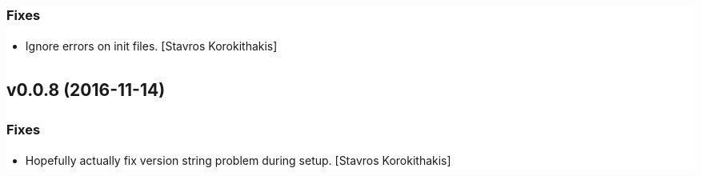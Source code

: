 ### Fixes

* Ignore errors on init files. [Stavros Korokithakis]


## v0.0.8 (2016-11-14)

### Fixes

* Hopefully actually fix version string problem during setup. [Stavros Korokithakis]


